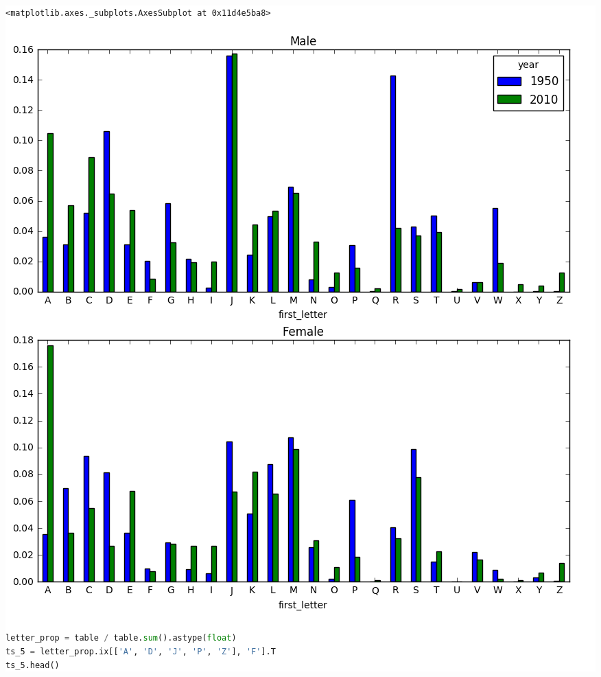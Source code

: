 


    <matplotlib.axes._subplots.AxesSubplot at 0x11d4e5ba8>




![png](../images/pydata023_60_1.png)



```python
letter_prop = table / table.sum().astype(float)
ts_5 = letter_prop.ix[['A', 'D', 'J', 'P', 'Z'], 'F'].T
ts_5.head()
```
